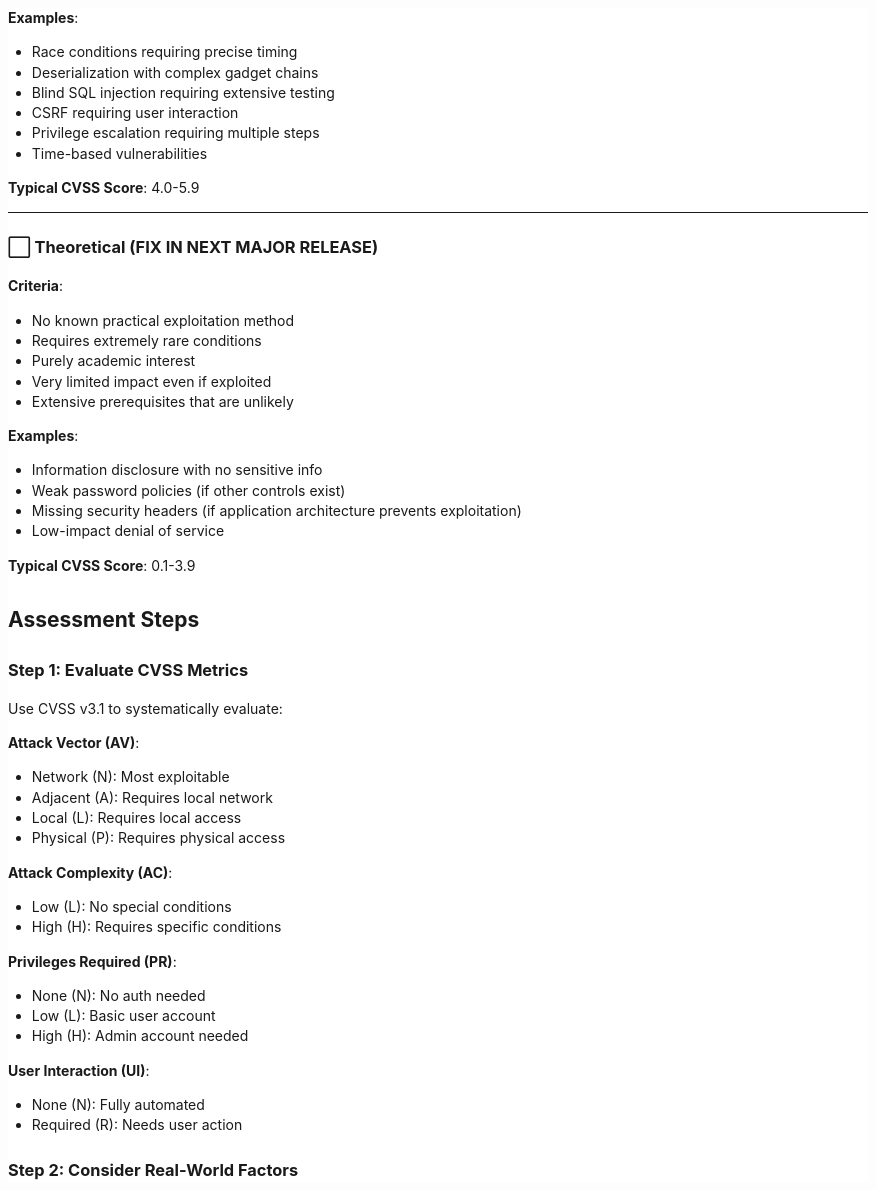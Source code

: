 **Examples**:
- Race conditions requiring precise timing
- Deserialization with complex gadget chains
- Blind SQL injection requiring extensive testing
- CSRF requiring user interaction
- Privilege escalation requiring multiple steps
- Time-based vulnerabilities

**Typical CVSS Score**: 4.0-5.9

---

### ⬜ Theoretical (FIX IN NEXT MAJOR RELEASE)
**Criteria**:
- No known practical exploitation method
- Requires extremely rare conditions
- Purely academic interest
- Very limited impact even if exploited
- Extensive prerequisites that are unlikely

**Examples**:
- Information disclosure with no sensitive info
- Weak password policies (if other controls exist)
- Missing security headers (if application architecture prevents exploitation)
- Low-impact denial of service

**Typical CVSS Score**: 0.1-3.9

## Assessment Steps

### Step 1: Evaluate CVSS Metrics

Use CVSS v3.1 to systematically evaluate:

**Attack Vector (AV)**:
- Network (N): Most exploitable
- Adjacent (A): Requires local network
- Local (L): Requires local access
- Physical (P): Requires physical access

**Attack Complexity (AC)**:
- Low (L): No special conditions
- High (H): Requires specific conditions

**Privileges Required (PR)**:
- None (N): No auth needed
- Low (L): Basic user account
- High (H): Admin account needed

**User Interaction (UI)**:
- None (N): Fully automated
- Required (R): Needs user action

### Step 2: Consider Real-World Factors
